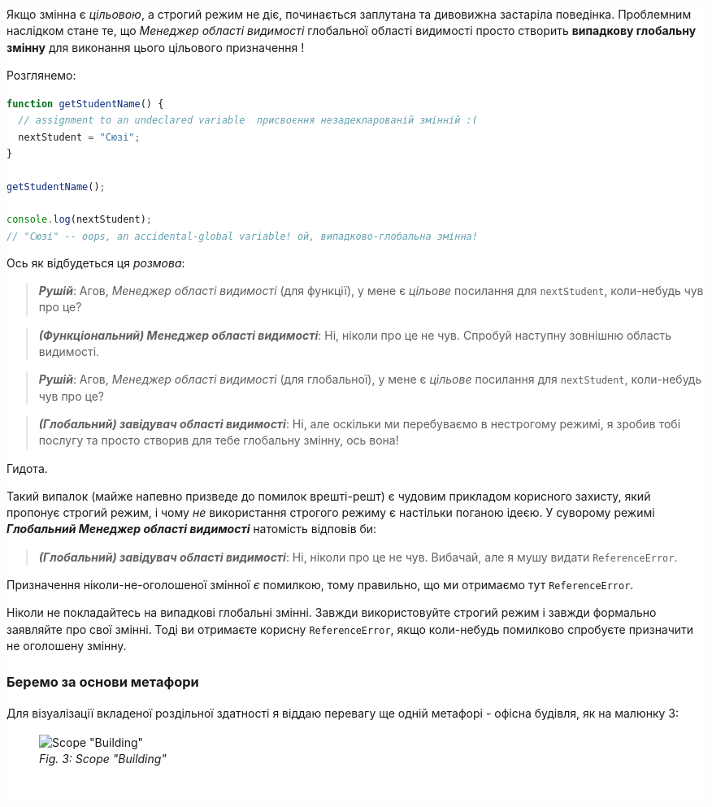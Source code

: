 Якщо змінна є _цільовою_, а строгий режим не діє, починається заплутана та дивовижна застаріла поведінка. Проблемним наслідком стане те, що _Менеджер області видимості_ глобальної області видимості просто створить **випадкову глобальну змінну** для виконання цього цільового призначення !

Розглянемо:

```js
function getStudentName() {
  // assignment to an undeclared variable  присвоєння незадекларованій змінній :(
  nextStudent = "Сюзі";
}

getStudentName();

console.log(nextStudent);
// "Сюзі" -- oops, an accidental-global variable! ой, випадково-глобальна змінна!
```

Ось як відбудеться ця _розмова_:

> **_Рушій_**: Агов, _Менеджер області видимості_ (для функції), у мене є _цільове_ посилання для `nextStudent`, коли-небудь чув про це?

> **_(Функціональний) Менеджер області видимості_**: Ні, ніколи про це не чув. Спробуй наступну зовнішню область видимості.

> **_Рушій_**: Агов, _Менеджер області видимості_ (для глобальної), у мене є _цільове_ посилання для `nextStudent`, коли-небудь чув про це?

> **_(Глобальний) завідувач області видимості_**: Ні, але оскільки ми перебуваємо в нестрогому режимі, я зробив тобі послугу та просто створив для тебе глобальну змінну, ось вона!

Гидота.

Такий випалок (майже напевно призведе до помилок врешті-решт) є чудовим прикладом корисного захисту, який пропонує строгий режим, і чому _не_ використання строгого режиму є настільки поганою ідеєю. У суворому режимі **_Глобальний Менеджер області видимості_** натомість відповів би:

> **_(Глобальний) завідувач області видимості_**: Ні, ніколи про це не чув. Вибачай, але я мушу видати `ReferenceError`.

Призначення ніколи-не-оголошеної змінної _є_ помилкою, тому правильно, що ми отримаємо тут `ReferenceError`.

Ніколи не покладайтесь на випадкові глобальні змінні. Завжди використовуйте строгий режим і завжди формально заявляйте про свої змінні. Тоді ви отримаєте корисну `ReferenceError`, якщо коли-небудь помилково спробуєте призначити не оголошену змінну.

### Беремо за основи метафори

Для візуалізації вкладеної роздільної здатності я віддаю перевагу ще одній метафорі - офісна будівля, як на малюнку 3:

<figure>
    <img src="images/fig3.png" width="250" alt="Scope &quot;Building&quot;" align="center">
    <figcaption><em>Fig. 3: Scope "Building"</em></figcaption>
    <br><br>
</figure>
